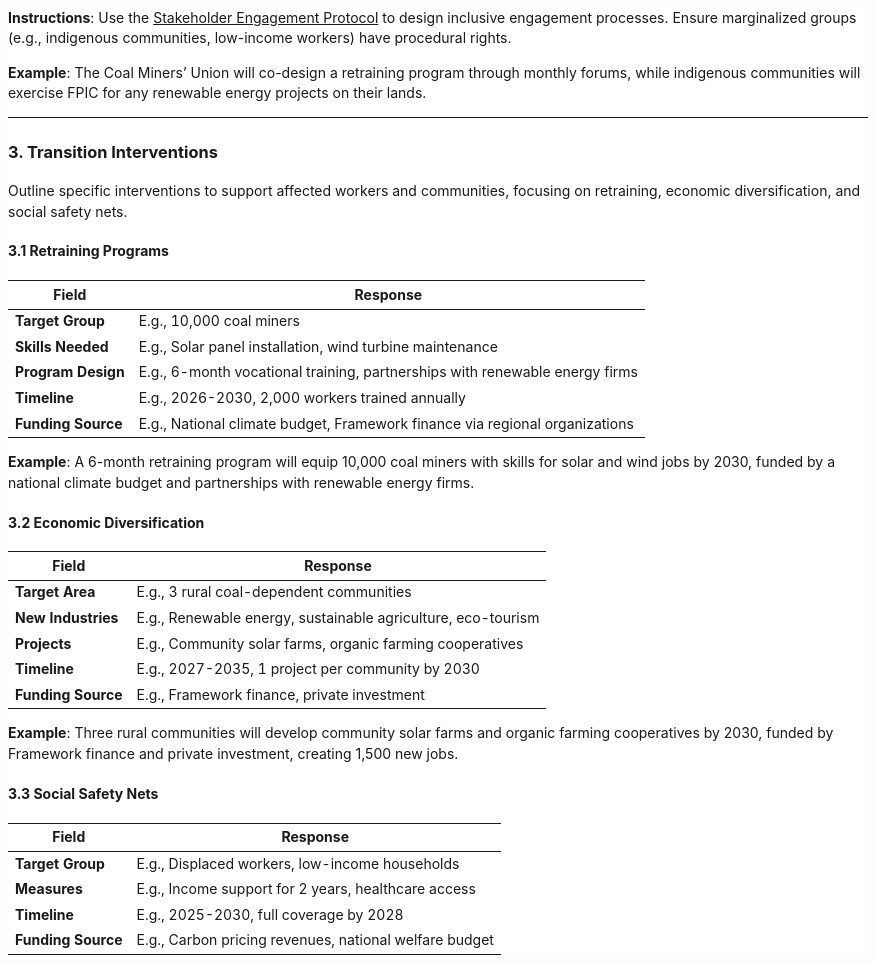 **Instructions**: Use the [Stakeholder Engagement Protocol](https://globalgovernanceframework.org/frameworks/tools/energy) to design inclusive engagement processes. Ensure marginalized groups (e.g., indigenous communities, low-income workers) have procedural rights.

**Example**: The Coal Miners’ Union will co-design a retraining program through monthly forums, while indigenous communities will exercise FPIC for any renewable energy projects on their lands.

---

### 3. Transition Interventions
Outline specific interventions to support affected workers and communities, focusing on retraining, economic diversification, and social safety nets.

#### 3.1 Retraining Programs
| **Field** | **Response** |
|-----------|--------------|
| **Target Group** | E.g., 10,000 coal miners |
| **Skills Needed** | E.g., Solar panel installation, wind turbine maintenance |
| **Program Design** | E.g., 6-month vocational training, partnerships with renewable energy firms |
| **Timeline** | E.g., 2026-2030, 2,000 workers trained annually |
| **Funding Source** | E.g., National climate budget, Framework finance via regional organizations |

**Example**: A 6-month retraining program will equip 10,000 coal miners with skills for solar and wind jobs by 2030, funded by a national climate budget and partnerships with renewable energy firms.

#### 3.2 Economic Diversification
| **Field** | **Response** |
|-----------|--------------|
| **Target Area** | E.g., 3 rural coal-dependent communities |
| **New Industries** | E.g., Renewable energy, sustainable agriculture, eco-tourism |
| **Projects** | E.g., Community solar farms, organic farming cooperatives |
| **Timeline** | E.g., 2027-2035, 1 project per community by 2030 |
| **Funding Source** | E.g., Framework finance, private investment |

**Example**: Three rural communities will develop community solar farms and organic farming cooperatives by 2030, funded by Framework finance and private investment, creating 1,500 new jobs.

#### 3.3 Social Safety Nets
| **Field** | **Response** |
|-----------|--------------|
| **Target Group** | E.g., Displaced workers, low-income households |
| **Measures** | E.g., Income support for 2 years, healthcare access |
| **Timeline** | E.g., 2025-2030, full coverage by 2028 |
| **Funding Source** | E.g., Carbon pricing revenues, national welfare budget |
